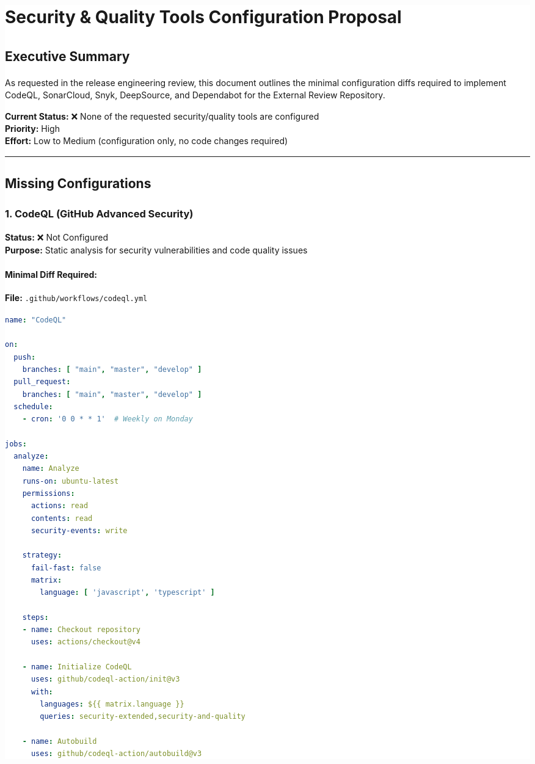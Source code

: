 # Security & Quality Tools Configuration Proposal

## Executive Summary

As requested in the release engineering review, this document outlines the minimal configuration diffs required to implement CodeQL, SonarCloud, Snyk, DeepSource, and Dependabot for the External Review Repository.

**Current Status:** ❌ None of the requested security/quality tools are configured  
**Priority:** High  
**Effort:** Low to Medium (configuration only, no code changes required)

---

## Missing Configurations

### 1. CodeQL (GitHub Advanced Security)

**Status:** ❌ Not Configured  
**Purpose:** Static analysis for security vulnerabilities and code quality issues

#### Minimal Diff Required:

**File:** `.github/workflows/codeql.yml`

```yaml
name: "CodeQL"

on:
  push:
    branches: [ "main", "master", "develop" ]
  pull_request:
    branches: [ "main", "master", "develop" ]
  schedule:
    - cron: '0 0 * * 1'  # Weekly on Monday

jobs:
  analyze:
    name: Analyze
    runs-on: ubuntu-latest
    permissions:
      actions: read
      contents: read
      security-events: write

    strategy:
      fail-fast: false
      matrix:
        language: [ 'javascript', 'typescript' ]

    steps:
    - name: Checkout repository
      uses: actions/checkout@v4

    - name: Initialize CodeQL
      uses: github/codeql-action/init@v3
      with:
        languages: ${{ matrix.language }}
        queries: security-extended,security-and-quality

    - name: Autobuild
      uses: github/codeql-action/autobuild@v3

```